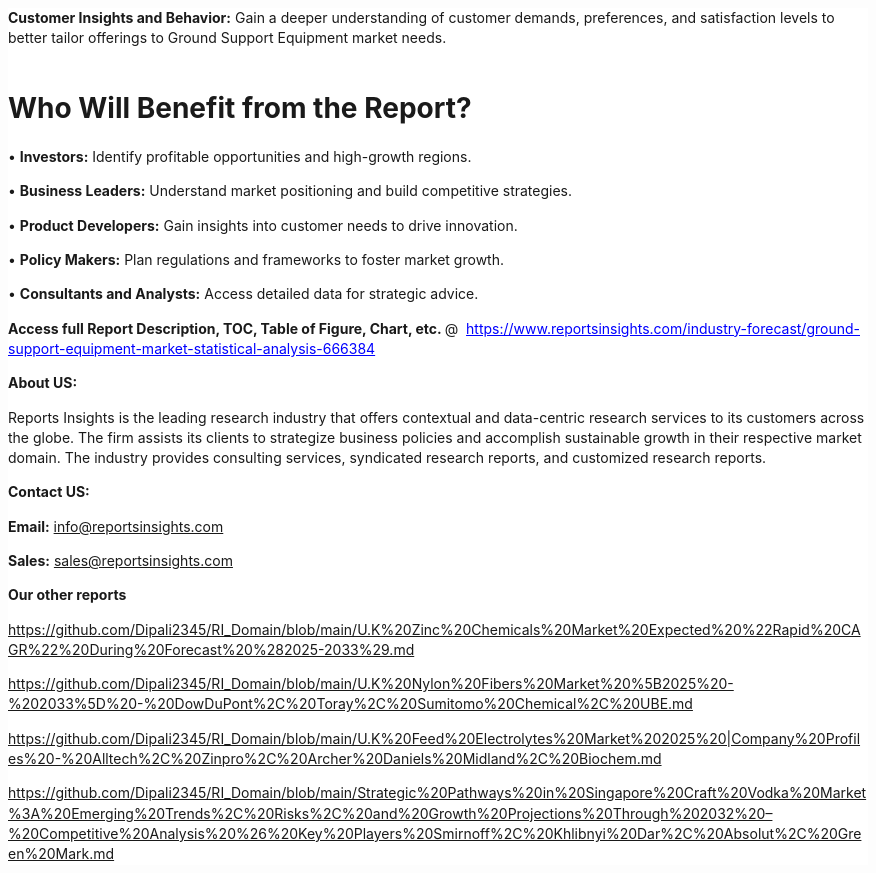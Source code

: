 <strong>Customer Insights and Behavior:</strong>
Gain a deeper understanding of customer demands, preferences, and satisfaction levels to better tailor offerings to Ground Support Equipment market needs.

# <strong>Who Will Benefit from the Report?</strong>

• <strong>Investors:</strong> Identify profitable opportunities and high-growth regions.

• <strong>Business Leaders:</strong> Understand market positioning and build competitive strategies.

• <strong>Product Developers:</strong> Gain insights into customer needs to drive innovation.

• <strong>Policy Makers:</strong> Plan regulations and frameworks to foster market growth.

• <strong>Consultants and Analysts:</strong> Access detailed data for strategic advice.
</ul>
<strong>Access full Report Description, TOC, Table of Figure, Chart, etc. </strong>@  <a href=https://www.reportsinsights.com/industry-forecast/ground-support-equipment-market-statistical-analysis-666384 style=color:#0000ff;>https://www.reportsinsights.com/industry-forecast/ground-support-equipment-market-statistical-analysis-666384</a></font>

<strong><strong>About US</strong>:</strong>

Reports Insights is the leading research industry that offers contextual and data-centric research services to its customers across the globe. The firm assists its clients to strategize business policies and accomplish sustainable growth in their respective market domain. The industry provides consulting services, syndicated research reports, and customized research reports.

<strong>Contact US:</strong>

<p class=""""><b>Email:</b> <a href=mailto:info@reportsinsights.com>info@reportsinsights.com</a></p>
<p class=""""><b>Sales:</b> <a href=mailto:sales@reportsinsights.com>sales@reportsinsights.com</a></p>

<strong>Our other reports</strong>

<a href=https://github.com/Dipali2345/RI_Domain/blob/main/U.K%20Zinc%20Chemicals%20Market%20Expected%20%22Rapid%20CAGR%22%20During%20Forecast%20%282025-2033%29.md>https://github.com/Dipali2345/RI_Domain/blob/main/U.K%20Zinc%20Chemicals%20Market%20Expected%20%22Rapid%20CAGR%22%20During%20Forecast%20%282025-2033%29.md</a>

<a href=https://github.com/Dipali2345/RI_Domain/blob/main/U.K%20Nylon%20Fibers%20Market%20%5B2025%20-%202033%5D%20-%20DowDuPont%2C%20Toray%2C%20Sumitomo%20Chemical%2C%20UBE.md>https://github.com/Dipali2345/RI_Domain/blob/main/U.K%20Nylon%20Fibers%20Market%20%5B2025%20-%202033%5D%20-%20DowDuPont%2C%20Toray%2C%20Sumitomo%20Chemical%2C%20UBE.md</a>

<a href=https://github.com/Dipali2345/RI_Domain/blob/main/U.K%20Feed%20Electrolytes%20Market%202025%20|Company%20Profiles%20-%20Alltech%2C%20Zinpro%2C%20Archer%20Daniels%20Midland%2C%20Biochem.md>https://github.com/Dipali2345/RI_Domain/blob/main/U.K%20Feed%20Electrolytes%20Market%202025%20|Company%20Profiles%20-%20Alltech%2C%20Zinpro%2C%20Archer%20Daniels%20Midland%2C%20Biochem.md</a>

<a href=https://github.com/Dipali2345/RI_Domain/blob/main/Strategic%20Pathways%20in%20Singapore%20Craft%20Vodka%20Market%3A%20Emerging%20Trends%2C%20Risks%2C%20and%20Growth%20Projections%20Through%202032%20–%20Competitive%20Analysis%20%26%20Key%20Players%20Smirnoff%2C%20Khlibnyi%20Dar%2C%20Absolut%2C%20Green%20Mark.md>https://github.com/Dipali2345/RI_Domain/blob/main/Strategic%20Pathways%20in%20Singapore%20Craft%20Vodka%20Market%3A%20Emerging%20Trends%2C%20Risks%2C%20and%20Growth%20Projections%20Through%202032%20–%20Competitive%20Analysis%20%26%20Key%20Players%20Smirnoff%2C%20Khlibnyi%20Dar%2C%20Absolut%2C%20Green%20Mark.md</a>
